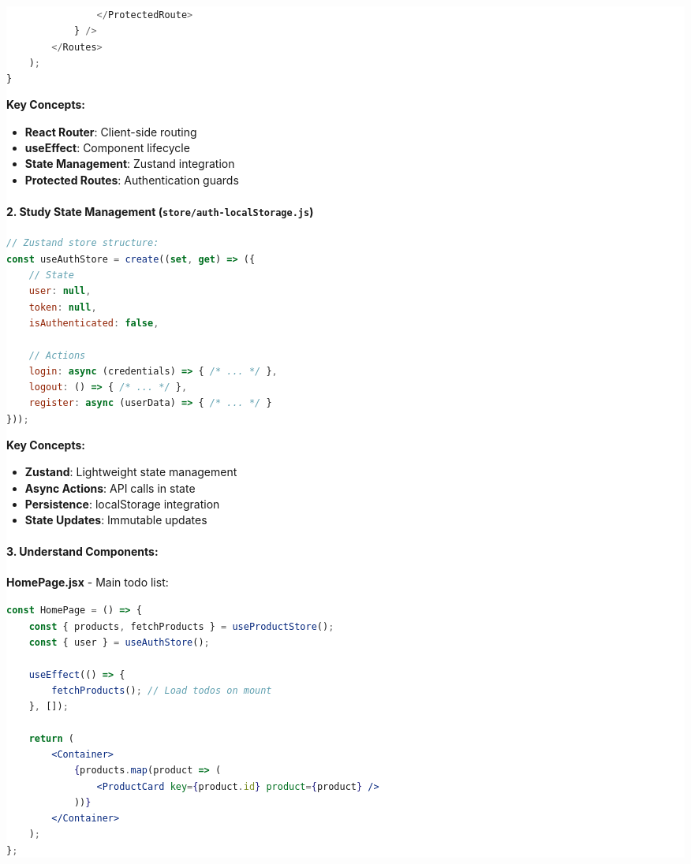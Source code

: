 ```jsx
                </ProtectedRoute>
            } />
        </Routes>
    );
}
```

**Key Concepts:**
- **React Router**: Client-side routing
- **useEffect**: Component lifecycle
- **State Management**: Zustand integration
- **Protected Routes**: Authentication guards

#### **2. Study State Management (`store/auth-localStorage.js`)**
```javascript
// Zustand store structure:
const useAuthStore = create((set, get) => ({
    // State
    user: null,
    token: null,
    isAuthenticated: false,
    
    // Actions
    login: async (credentials) => { /* ... */ },
    logout: () => { /* ... */ },
    register: async (userData) => { /* ... */ }
}));
```

**Key Concepts:**
- **Zustand**: Lightweight state management
- **Async Actions**: API calls in state
- **Persistence**: localStorage integration
- **State Updates**: Immutable updates

#### **3. Understand Components:**

**HomePage.jsx** - Main todo list:
```jsx
const HomePage = () => {
    const { products, fetchProducts } = useProductStore();
    const { user } = useAuthStore();
    
    useEffect(() => {
        fetchProducts(); // Load todos on mount
    }, []);
    
    return (
        <Container>
            {products.map(product => (
                <ProductCard key={product.id} product={product} />
            ))}
        </Container>
    );
};
```
